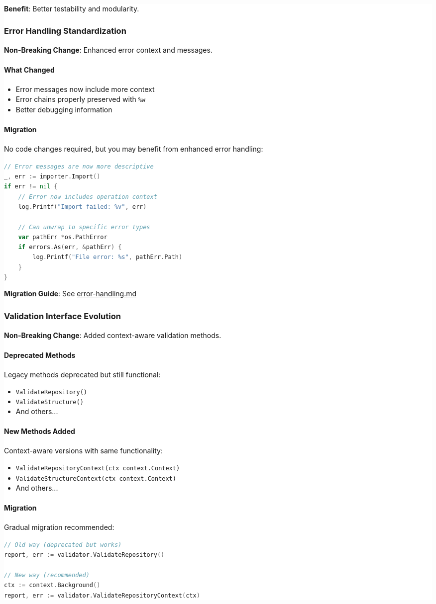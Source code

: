 **Benefit**: Better testability and modularity.

### Error Handling Standardization

**Non-Breaking Change**: Enhanced error context and messages.

#### What Changed
- Error messages now include more context
- Error chains properly preserved with `%w`
- Better debugging information

#### Migration
No code changes required, but you may benefit from enhanced error handling:
```go
// Error messages are now more descriptive
_, err := importer.Import()
if err != nil {
    // Error now includes operation context
    log.Printf("Import failed: %v", err)
    
    // Can unwrap to specific error types
    var pathErr *os.PathError
    if errors.As(err, &pathErr) {
        log.Printf("File error: %s", pathErr.Path)
    }
}
```

**Migration Guide**: See [error-handling.md](../error-handling.md)

### Validation Interface Evolution

**Non-Breaking Change**: Added context-aware validation methods.

#### Deprecated Methods
Legacy methods deprecated but still functional:
- `ValidateRepository()`
- `ValidateStructure()`
- And others...

#### New Methods Added
Context-aware versions with same functionality:
- `ValidateRepositoryContext(ctx context.Context)`
- `ValidateStructureContext(ctx context.Context)`
- And others...

#### Migration
Gradual migration recommended:
```go
// Old way (deprecated but works)
report, err := validator.ValidateRepository()

// New way (recommended)
ctx := context.Background()
report, err := validator.ValidateRepositoryContext(ctx)
```
